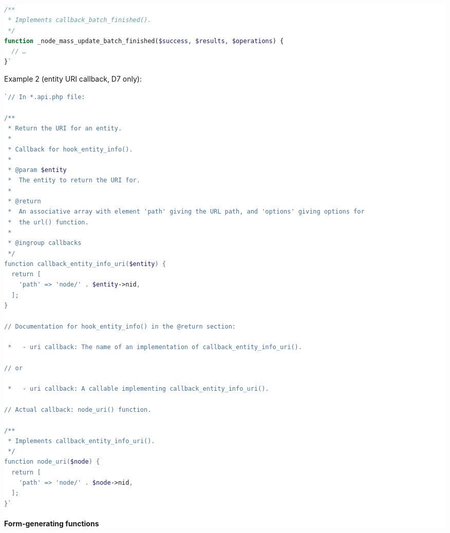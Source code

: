 ```php
/**
 * Implements callback_batch_finished().
 */
function _node_mass_update_batch_finished($success, $results, $operations) {
  // …
}`
```
Example 2 (entity URI callback, D7 only):
```php
`// In *.api.php file:

/**
 * Return the URI for an entity.
 *
 * Callback for hook_entity_info().
 *
 * @param $entity
 *  The entity to return the URI for.
 *
 * @return
 *  An associative array with element 'path' giving the URL path, and 'options' giving options for
 *  the url() function.
 *
 * @ingroup callbacks
 */
function callback_entity_info_uri($entity) {
  return [
    'path' => 'node/' . $entity->nid,
  ];
}

// Documentation for hook_entity_info() in the @return section:

 *   - uri callback: The name of an implementation of callback_entity_info_uri().

// or

 *   - uri callback: A callable implementing callback_entity_info_uri().

// Actual callback: node_uri() function.

/**
 * Implements callback_entity_info_uri().
 */
function node_uri($node) {
  return [
    'path' => 'node/' . $node->nid,
  ];
}`
```
#### [](#forms "Permalink to this headline")Form-generating functions
